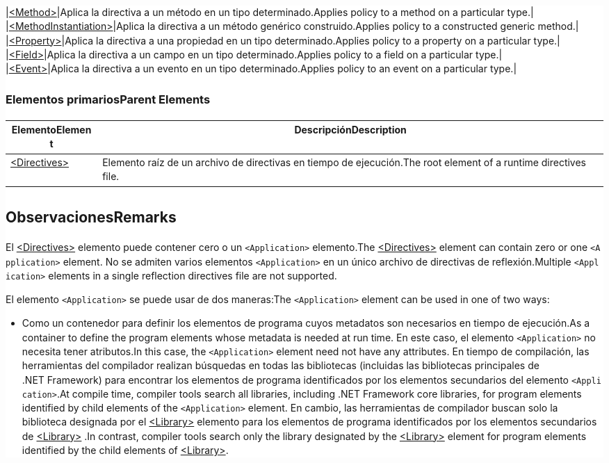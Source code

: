|[\<Method>](method-element-net-native.md)|<span data-ttu-id="47d83-160">Aplica la directiva a un método en un tipo determinado.</span><span class="sxs-lookup"><span data-stu-id="47d83-160">Applies policy to a method on a particular type.</span></span>|  
|[\<MethodInstantiation>](methodinstantiation-element-net-native.md)|<span data-ttu-id="47d83-161">Aplica la directiva a un método genérico construido.</span><span class="sxs-lookup"><span data-stu-id="47d83-161">Applies policy to a constructed generic method.</span></span>|  
|[\<Property>](property-element-net-native.md)|<span data-ttu-id="47d83-162">Aplica la directiva a una propiedad en un tipo determinado.</span><span class="sxs-lookup"><span data-stu-id="47d83-162">Applies policy to a property on a particular type.</span></span>|  
|[\<Field>](field-element-net-native.md)|<span data-ttu-id="47d83-163">Aplica la directiva a un campo en un tipo determinado.</span><span class="sxs-lookup"><span data-stu-id="47d83-163">Applies policy to a field on a particular type.</span></span>|  
|[\<Event>](event-element-net-native.md)|<span data-ttu-id="47d83-164">Aplica la directiva a un evento en un tipo determinado.</span><span class="sxs-lookup"><span data-stu-id="47d83-164">Applies policy to an event on a particular type.</span></span>|  
  
### <a name="parent-elements"></a><span data-ttu-id="47d83-165">Elementos primarios</span><span class="sxs-lookup"><span data-stu-id="47d83-165">Parent Elements</span></span>  
  
|<span data-ttu-id="47d83-166">Elemento</span><span class="sxs-lookup"><span data-stu-id="47d83-166">Element</span></span>|<span data-ttu-id="47d83-167">Descripción</span><span class="sxs-lookup"><span data-stu-id="47d83-167">Description</span></span>|  
|-------------|-----------------|  
|[\<Directives>](directives-element-net-native.md)|<span data-ttu-id="47d83-168">Elemento raíz de un archivo de directivas en tiempo de ejecución.</span><span class="sxs-lookup"><span data-stu-id="47d83-168">The root element of a runtime directives file.</span></span>|  
  
## <a name="remarks"></a><span data-ttu-id="47d83-169">Observaciones</span><span class="sxs-lookup"><span data-stu-id="47d83-169">Remarks</span></span>  

 <span data-ttu-id="47d83-170">El [\<Directives>](directives-element-net-native.md) elemento puede contener cero o un `<Application>` elemento.</span><span class="sxs-lookup"><span data-stu-id="47d83-170">The [\<Directives>](directives-element-net-native.md) element can contain zero or one `<Application>` element.</span></span> <span data-ttu-id="47d83-171">No se admiten varios elementos `<Application>` en un único archivo de directivas de reflexión.</span><span class="sxs-lookup"><span data-stu-id="47d83-171">Multiple `<Application>` elements in a single reflection directives file are not supported.</span></span>  
  
 <span data-ttu-id="47d83-172">El elemento `<Application>` se puede usar de dos maneras:</span><span class="sxs-lookup"><span data-stu-id="47d83-172">The `<Application>` element can be used in one of two ways:</span></span>  
  
- <span data-ttu-id="47d83-173">Como un contenedor para definir los elementos de programa cuyos metadatos son necesarios en tiempo de ejecución.</span><span class="sxs-lookup"><span data-stu-id="47d83-173">As a container to define the program elements whose metadata is needed at run time.</span></span> <span data-ttu-id="47d83-174">En este caso, el elemento `<Application>` no necesita tener atributos.</span><span class="sxs-lookup"><span data-stu-id="47d83-174">In this case, the `<Application>` element need not have any attributes.</span></span> <span data-ttu-id="47d83-175">En tiempo de compilación, las herramientas del compilador realizan búsquedas en todas las bibliotecas (incluidas las bibliotecas principales de .NET Framework) para encontrar los elementos de programa identificados por los elementos secundarios del elemento `<Application>`.</span><span class="sxs-lookup"><span data-stu-id="47d83-175">At compile time, compiler tools search all libraries, including .NET Framework core libraries, for program elements identified by child elements of the `<Application>` element.</span></span> <span data-ttu-id="47d83-176">En cambio, las herramientas de compilador buscan solo la biblioteca designada por el [\<Library>](library-element-net-native.md) elemento para los elementos de programa identificados por los elementos secundarios de [\<Library>](library-element-net-native.md) .</span><span class="sxs-lookup"><span data-stu-id="47d83-176">In contrast, compiler tools search only the library designated by the [\<Library>](library-element-net-native.md) element for program elements identified by the child elements of [\<Library>](library-element-net-native.md).</span></span>  
  